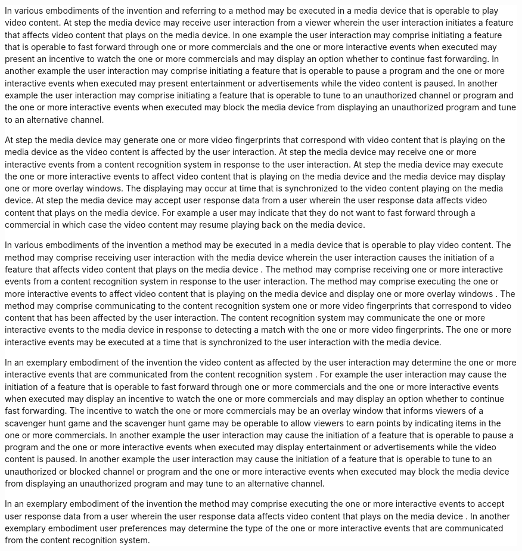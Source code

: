 In various embodiments of the invention and referring to a method may be executed in a media device that is operable to play video content. At step the media device may receive user interaction from a viewer wherein the user interaction initiates a feature that affects video content that plays on the media device. In one example the user interaction may comprise initiating a feature that is operable to fast forward through one or more commercials and the one or more interactive events when executed may present an incentive to watch the one or more commercials and may display an option whether to continue fast forwarding. In another example the user interaction may comprise initiating a feature that is operable to pause a program and the one or more interactive events when executed may present entertainment or advertisements while the video content is paused. In another example the user interaction may comprise initiating a feature that is operable to tune to an unauthorized channel or program and the one or more interactive events when executed may block the media device from displaying an unauthorized program and tune to an alternative channel.

At step the media device may generate one or more video fingerprints that correspond with video content that is playing on the media device as the video content is affected by the user interaction. At step the media device may receive one or more interactive events from a content recognition system in response to the user interaction. At step the media device may execute the one or more interactive events to affect video content that is playing on the media device and the media device may display one or more overlay windows. The displaying may occur at time that is synchronized to the video content playing on the media device. At step the media device may accept user response data from a user wherein the user response data affects video content that plays on the media device. For example a user may indicate that they do not want to fast forward through a commercial in which case the video content may resume playing back on the media device.

In various embodiments of the invention a method may be executed in a media device that is operable to play video content. The method may comprise receiving user interaction with the media device wherein the user interaction causes the initiation of a feature that affects video content that plays on the media device . The method may comprise receiving one or more interactive events from a content recognition system in response to the user interaction. The method may comprise executing the one or more interactive events to affect video content that is playing on the media device and display one or more overlay windows . The method may comprise communicating to the content recognition system one or more video fingerprints that correspond to video content that has been affected by the user interaction. The content recognition system may communicate the one or more interactive events to the media device in response to detecting a match with the one or more video fingerprints. The one or more interactive events may be executed at a time that is synchronized to the user interaction with the media device.

In an exemplary embodiment of the invention the video content as affected by the user interaction may determine the one or more interactive events that are communicated from the content recognition system . For example the user interaction may cause the initiation of a feature that is operable to fast forward through one or more commercials and the one or more interactive events when executed may display an incentive to watch the one or more commercials and may display an option whether to continue fast forwarding. The incentive to watch the one or more commercials may be an overlay window that informs viewers of a scavenger hunt game and the scavenger hunt game may be operable to allow viewers to earn points by indicating items in the one or more commercials. In another example the user interaction may cause the initiation of a feature that is operable to pause a program and the one or more interactive events when executed may display entertainment or advertisements while the video content is paused. In another example the user interaction may cause the initiation of a feature that is operable to tune to an unauthorized or blocked channel or program and the one or more interactive events when executed may block the media device from displaying an unauthorized program and may tune to an alternative channel.

In an exemplary embodiment of the invention the method may comprise executing the one or more interactive events to accept user response data from a user wherein the user response data affects video content that plays on the media device . In another exemplary embodiment user preferences may determine the type of the one or more interactive events that are communicated from the content recognition system.
